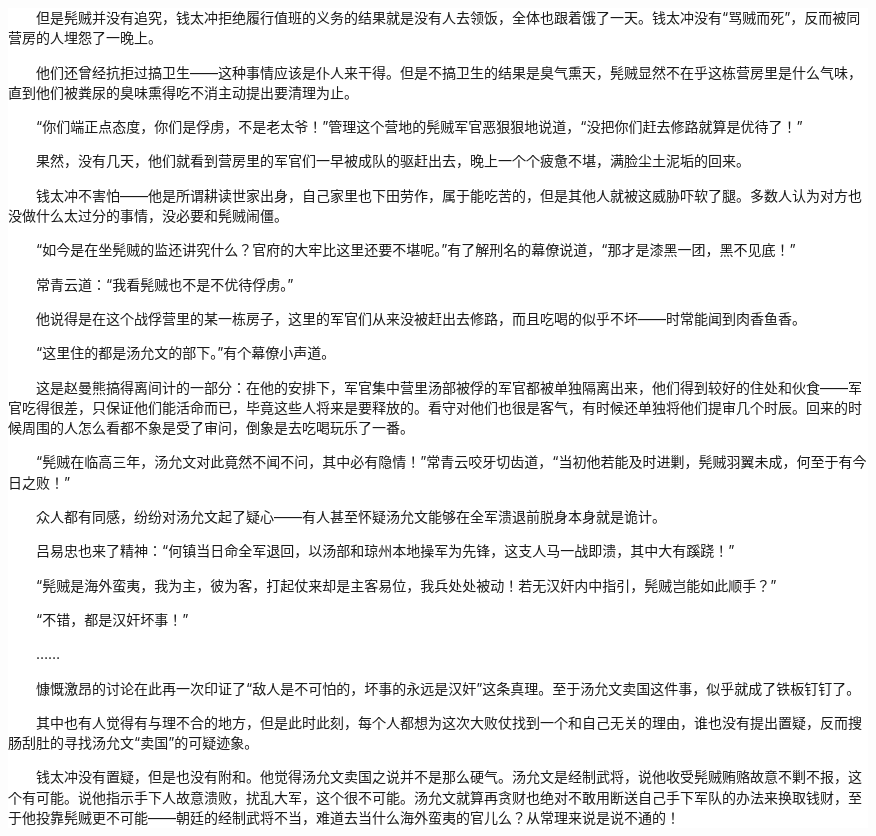 　　但是髡贼并没有追究，钱太冲拒绝履行值班的义务的结果就是没有人去领饭，全体也跟着饿了一天。钱太冲没有“骂贼而死”，反而被同营房的人埋怨了一晚上。

　　他们还曾经抗拒过搞卫生——这种事情应该是仆人来干得。但是不搞卫生的结果是臭气熏天，髡贼显然不在乎这栋营房里是什么气味，直到他们被粪尿的臭味熏得吃不消主动提出要清理为止。

　　“你们端正点态度，你们是俘虏，不是老太爷！”管理这个营地的髡贼军官恶狠狠地说道，“没把你们赶去修路就算是优待了！”

　　果然，没有几天，他们就看到营房里的军官们一早被成队的驱赶出去，晚上一个个疲惫不堪，满脸尘土泥垢的回来。

　　钱太冲不害怕——他是所谓耕读世家出身，自己家里也下田劳作，属于能吃苦的，但是其他人就被这威胁吓软了腿。多数人认为对方也没做什么太过分的事情，没必要和髡贼闹僵。

　　“如今是在坐髡贼的监还讲究什么？官府的大牢比这里还要不堪呢。”有了解刑名的幕僚说道，“那才是漆黑一团，黑不见底！”

　　常青云道：“我看髡贼也不是不优待俘虏。”

　　他说得是在这个战俘营里的某一栋房子，这里的军官们从来没被赶出去修路，而且吃喝的似乎不坏——时常能闻到肉香鱼香。

　　“这里住的都是汤允文的部下。”有个幕僚小声道。

　　这是赵曼熊搞得离间计的一部分：在他的安排下，军官集中营里汤部被俘的军官都被单独隔离出来，他们得到较好的住处和伙食——军官吃得很差，只保证他们能活命而已，毕竟这些人将来是要释放的。看守对他们也很是客气，有时候还单独将他们提审几个时辰。回来的时候周围的人怎么看都不象是受了审问，倒象是去吃喝玩乐了一番。

　　“髡贼在临高三年，汤允文对此竟然不闻不问，其中必有隐情！”常青云咬牙切齿道，“当初他若能及时进剿，髡贼羽翼未成，何至于有今日之败！”

　　众人都有同感，纷纷对汤允文起了疑心——有人甚至怀疑汤允文能够在全军溃退前脱身本身就是诡计。

　　吕易忠也来了精神：“何镇当日命全军退回，以汤部和琼州本地操军为先锋，这支人马一战即溃，其中大有蹊跷！”

　　“髡贼是海外蛮夷，我为主，彼为客，打起仗来却是主客易位，我兵处处被动！若无汉奸内中指引，髡贼岂能如此顺手？”

　　“不错，都是汉奸坏事！”

　　……

　　慷慨激昂的讨论在此再一次印证了“敌人是不可怕的，坏事的永远是汉奸”这条真理。至于汤允文卖国这件事，似乎就成了铁板钉钉了。

　　其中也有人觉得有与理不合的地方，但是此时此刻，每个人都想为这次大败仗找到一个和自己无关的理由，谁也没有提出置疑，反而搜肠刮肚的寻找汤允文“卖国”的可疑迹象。

　　钱太冲没有置疑，但是也没有附和。他觉得汤允文卖国之说并不是那么硬气。汤允文是经制武将，说他收受髡贼贿赂故意不剿不报，这个有可能。说他指示手下人故意溃败，扰乱大军，这个很不可能。汤允文就算再贪财也绝对不敢用断送自己手下军队的办法来换取钱财，至于他投靠髡贼更不可能——朝廷的经制武将不当，难道去当什么海外蛮夷的官儿么？从常理来说是说不通的！


